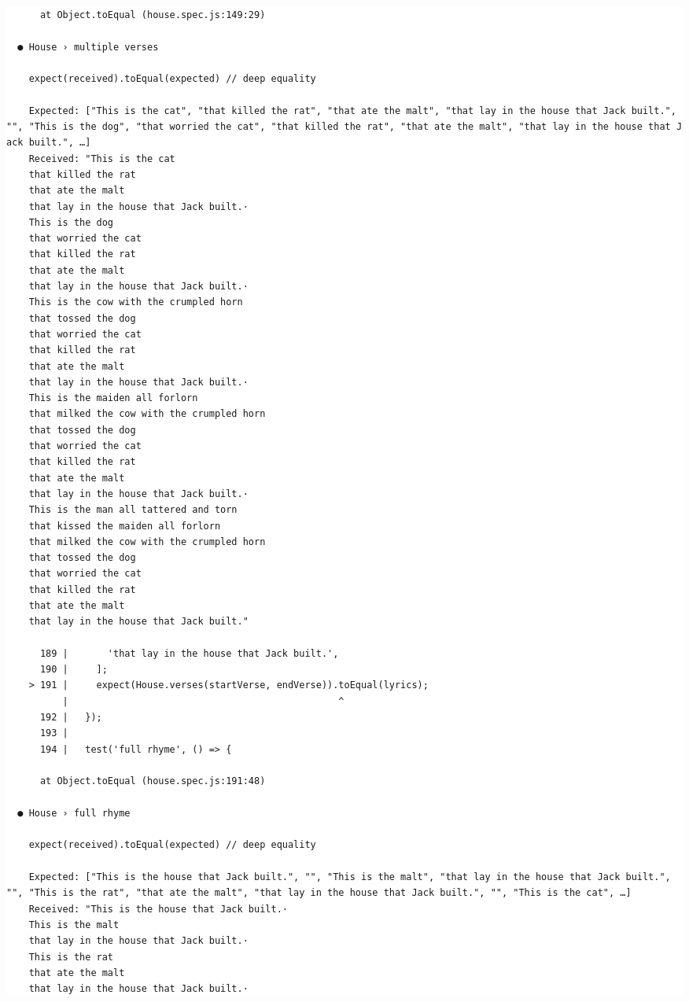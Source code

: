 ```
      at Object.toEqual (house.spec.js:149:29)

  ● House › multiple verses

    expect(received).toEqual(expected) // deep equality

    Expected: ["This is the cat", "that killed the rat", "that ate the malt", "that lay in the house that Jack built.", "", "This is the dog", "that worried the cat", "that killed the rat", "that ate the malt", "that lay in the house that Jack built.", …]
    Received: "This is the cat
    that killed the rat
    that ate the malt
    that lay in the house that Jack built.·
    This is the dog
    that worried the cat
    that killed the rat
    that ate the malt
    that lay in the house that Jack built.·
    This is the cow with the crumpled horn
    that tossed the dog
    that worried the cat
    that killed the rat
    that ate the malt
    that lay in the house that Jack built.·
    This is the maiden all forlorn
    that milked the cow with the crumpled horn
    that tossed the dog
    that worried the cat
    that killed the rat
    that ate the malt
    that lay in the house that Jack built.·
    This is the man all tattered and torn
    that kissed the maiden all forlorn
    that milked the cow with the crumpled horn
    that tossed the dog
    that worried the cat
    that killed the rat
    that ate the malt
    that lay in the house that Jack built."

      189 |       'that lay in the house that Jack built.',
      190 |     ];
    > 191 |     expect(House.verses(startVerse, endVerse)).toEqual(lyrics);
          |                                                ^
      192 |   });
      193 |
      194 |   test('full rhyme', () => {

      at Object.toEqual (house.spec.js:191:48)

  ● House › full rhyme

    expect(received).toEqual(expected) // deep equality

    Expected: ["This is the house that Jack built.", "", "This is the malt", "that lay in the house that Jack built.", "", "This is the rat", "that ate the malt", "that lay in the house that Jack built.", "", "This is the cat", …]
    Received: "This is the house that Jack built.·
    This is the malt
    that lay in the house that Jack built.·
    This is the rat
    that ate the malt
    that lay in the house that Jack built.·
```